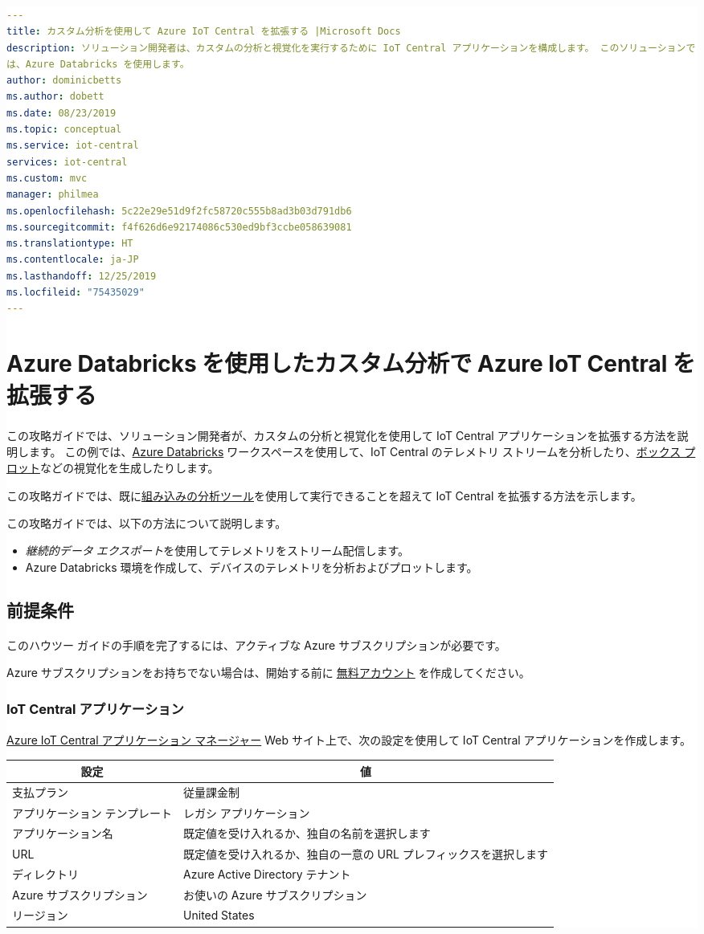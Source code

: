 ```yaml
---
title: カスタム分析を使用して Azure IoT Central を拡張する |Microsoft Docs
description: ソリューション開発者は、カスタムの分析と視覚化を実行するために IoT Central アプリケーションを構成します。 このソリューションでは、Azure Databricks を使用します。
author: dominicbetts
ms.author: dobett
ms.date: 08/23/2019
ms.topic: conceptual
ms.service: iot-central
services: iot-central
ms.custom: mvc
manager: philmea
ms.openlocfilehash: 5c22e29e51d9f2fc58720c555b8ad3b03d791db6
ms.sourcegitcommit: f4f626d6e92174086c530ed9bf3ccbe058639081
ms.translationtype: HT
ms.contentlocale: ja-JP
ms.lasthandoff: 12/25/2019
ms.locfileid: "75435029"
---
```

# <a name="extend-azure-iot-central-with-custom-analytics-using-azure-databricks"></a>Azure Databricks を使用したカスタム分析で Azure IoT Central を拡張する

この攻略ガイドでは、ソリューション開発者が、カスタムの分析と視覚化を使用して IoT Central アプリケーションを拡張する方法を説明します。 この例では、[Azure Databricks](https://docs.microsoft.com/azure/azure-databricks/) ワークスペースを使用して、IoT Central のテレメトリ ストリームを分析したり、[ボックス プロット](https://wikipedia.org/wiki/Box_plot)などの視覚化を生成したりします。

この攻略ガイドでは、既に[組み込みの分析ツール](howto-create-analytics.md)を使用して実行できることを超えて IoT Central を拡張する方法を示します。

この攻略ガイドでは、以下の方法について説明します。

* *継続的データ エクスポート*を使用してテレメトリをストリーム配信します。
* Azure Databricks 環境を作成して、デバイスのテレメトリを分析およびプロットします。

## <a name="prerequisites"></a>前提条件

このハウツー ガイドの手順を完了するには、アクティブな Azure サブスクリプションが必要です。

Azure サブスクリプションをお持ちでない場合は、開始する前に [無料アカウント](https://azure.microsoft.com/free/?WT.mc_id=A261C142F) を作成してください。

### <a name="iot-central-application"></a>IoT Central アプリケーション

[Azure IoT Central アプリケーション マネージャー](https://aka.ms/iotcentral) Web サイト上で、次の設定を使用して IoT Central アプリケーションを作成します。

| 設定 | 値 |
| ------- | ----- |
| 支払プラン | 従量課金制 |
| アプリケーション テンプレート | レガシ アプリケーション |
| アプリケーション名 | 既定値を受け入れるか、独自の名前を選択します |
| URL | 既定値を受け入れるか、独自の一意の URL プレフィックスを選択します |
| ディレクトリ | Azure Active Directory テナント |
| Azure サブスクリプション | お使いの Azure サブスクリプション |
| リージョン | United States |
